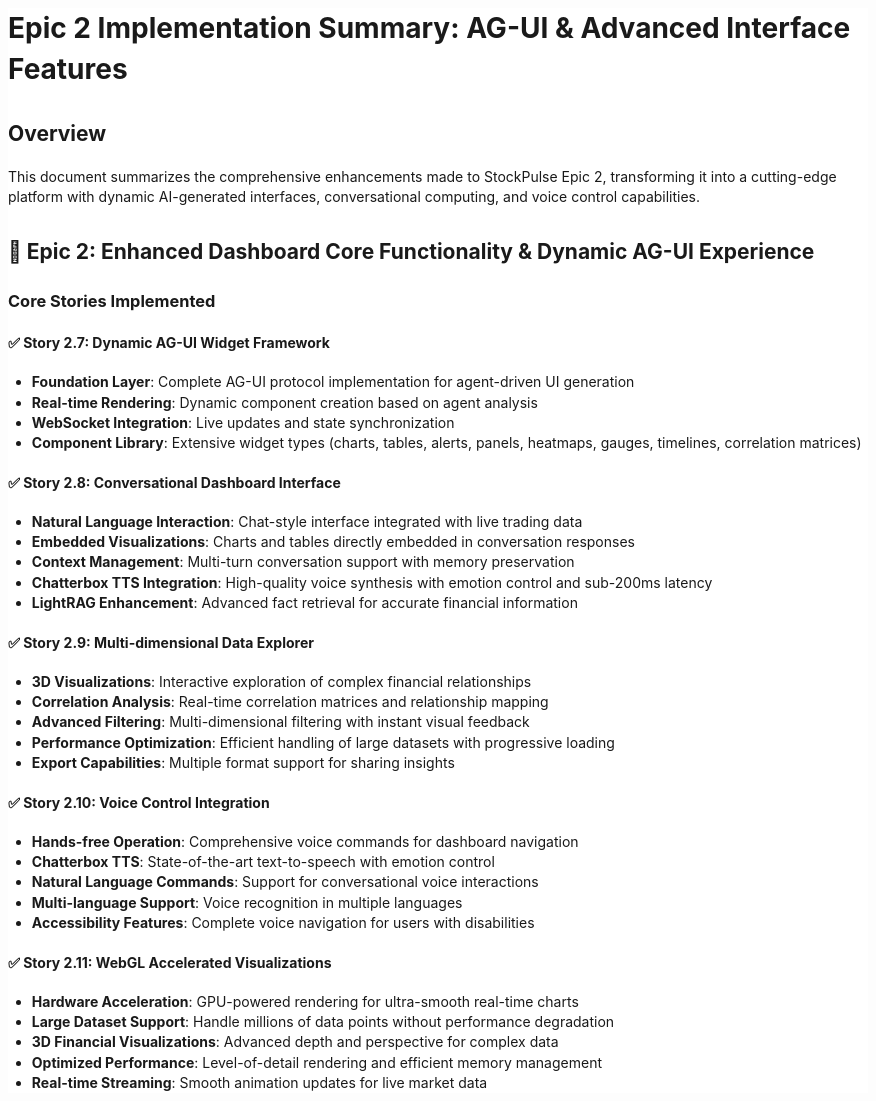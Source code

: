 # Epic 2 Implementation Summary: AG-UI & Advanced Interface Features

## Overview

This document summarizes the comprehensive enhancements made to StockPulse Epic 2, transforming it into a cutting-edge platform with dynamic AI-generated interfaces, conversational computing, and voice control capabilities.

## 🚀 Epic 2: Enhanced Dashboard Core Functionality & Dynamic AG-UI Experience

### Core Stories Implemented

#### ✅ Story 2.7: Dynamic AG-UI Widget Framework

- **Foundation Layer**: Complete AG-UI protocol implementation for agent-driven UI generation
- **Real-time Rendering**: Dynamic component creation based on agent analysis
- **WebSocket Integration**: Live updates and state synchronization
- **Component Library**: Extensive widget types (charts, tables, alerts, panels, heatmaps, gauges, timelines, correlation matrices)

#### ✅ Story 2.8: Conversational Dashboard Interface

- **Natural Language Interaction**: Chat-style interface integrated with live trading data
- **Embedded Visualizations**: Charts and tables directly embedded in conversation responses
- **Context Management**: Multi-turn conversation support with memory preservation
- **Chatterbox TTS Integration**: High-quality voice synthesis with emotion control and sub-200ms latency
- **LightRAG Enhancement**: Advanced fact retrieval for accurate financial information

#### ✅ Story 2.9: Multi-dimensional Data Explorer

- **3D Visualizations**: Interactive exploration of complex financial relationships
- **Correlation Analysis**: Real-time correlation matrices and relationship mapping
- **Advanced Filtering**: Multi-dimensional filtering with instant visual feedback
- **Performance Optimization**: Efficient handling of large datasets with progressive loading
- **Export Capabilities**: Multiple format support for sharing insights

#### ✅ Story 2.10: Voice Control Integration

- **Hands-free Operation**: Comprehensive voice commands for dashboard navigation
- **Chatterbox TTS**: State-of-the-art text-to-speech with emotion control
- **Natural Language Commands**: Support for conversational voice interactions
- **Multi-language Support**: Voice recognition in multiple languages
- **Accessibility Features**: Complete voice navigation for users with disabilities

#### ✅ Story 2.11: WebGL Accelerated Visualizations

- **Hardware Acceleration**: GPU-powered rendering for ultra-smooth real-time charts
- **Large Dataset Support**: Handle millions of data points without performance degradation
- **3D Financial Visualizations**: Advanced depth and perspective for complex data
- **Optimized Performance**: Level-of-detail rendering and efficient memory management
- **Real-time Streaming**: Smooth animation updates for live market data

